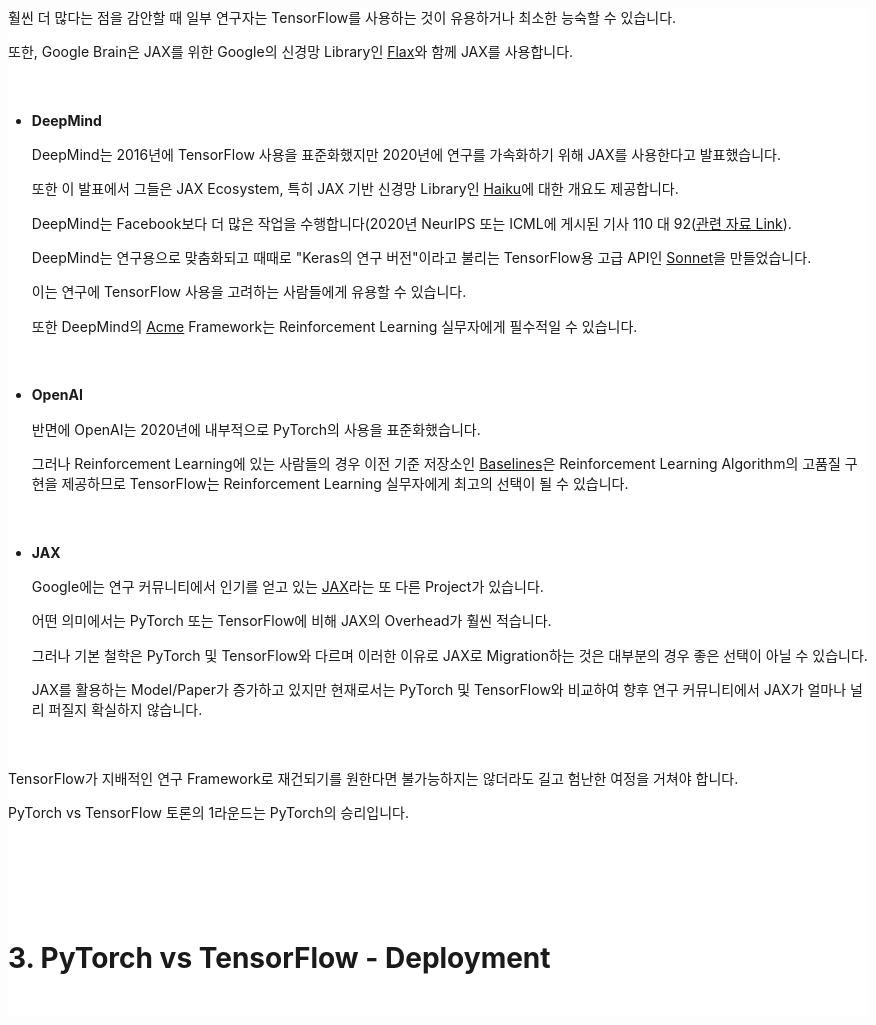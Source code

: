   훨씬 더 많다는 점을 감안할 때 일부 연구자는 TensorFlow를 사용하는 것이 유용하거나 최소한 능숙할 수 있습니다. 
 
  또한, Google Brain은 JAX를 위한 Google의 신경망 Library인 [Flax](https://github.com/google/flax)와 함께 JAX를 사용합니다.

<br>

* **DeepMind**

  DeepMind는 2016년에 TensorFlow 사용을 표준화했지만 2020년에 연구를 가속화하기 위해 JAX를 사용한다고 발표했습니다. 
  
  또한 이 발표에서 그들은 JAX Ecosystem, 특히 JAX 기반 신경망 Library인 [Haiku](https://github.com/deepmind/dm-haiku)에 대한 개요도 제공합니다.
  
  DeepMind는 Facebook보다 더 많은 작업을 수행합니다(2020년 NeurIPS 또는 ICML에 게시된 기사 110 대 92([관련 자료 Link](https://www.deepmind.com/blog/using-jax-to-accelerate-our-research)). 
  
  DeepMind는 연구용으로 맞춤화되고 때때로 "Keras의 연구 버전"이라고 불리는 TensorFlow용 고급 API인 [Sonnet](https://github.com/deepmind/sonnet)을 만들었습니다. 
  
  이는 연구에 TensorFlow 사용을 고려하는 사람들에게 유용할 수 있습니다. 
  
  또한 DeepMind의 [Acme](https://github.com/deepmind/acme) Framework는 Reinforcement Learning 실무자에게 필수적일 수 있습니다.

<br>

* **OpenAI**

  반면에 OpenAI는 2020년에 내부적으로 PyTorch의 사용을 표준화했습니다. 
  
  그러나 Reinforcement Learning에 있는 사람들의 경우 이전 기준 저장소인 [Baselines](https://github.com/openai/baselines)은 Reinforcement Learning Algorithm의 고품질 구현을 제공하므로 TensorFlow는 Reinforcement Learning 실무자에게 최고의 선택이 될 수 있습니다.

<br>

* **JAX**
  
  Google에는 연구 커뮤니티에서 인기를 얻고 있는 [JAX](https://github.com/google/jax)라는 또 다른 Project가 있습니다. 
  
  어떤 의미에서는 PyTorch 또는 TensorFlow에 비해 JAX의 Overhead가 훨씬 적습니다. 
  
  그러나 기본 철학은 PyTorch 및 TensorFlow와 다르며 이러한 이유로 JAX로 Migration하는 것은 대부분의 경우 좋은 선택이 아닐 수 있습니다. 
  
  JAX를 활용하는 Model/Paper가 증가하고 있지만 현재로서는 PyTorch 및 TensorFlow와 비교하여 향후 연구 커뮤니티에서 JAX가 얼마나 널리 퍼질지 확실하지 않습니다.
 
<br>

TensorFlow가 지배적인 연구 Framework로 재건되기를 원한다면 불가능하지는 않더라도 길고 험난한 여정을 거쳐야 합니다.

PyTorch vs TensorFlow 토론의 1라운드는 PyTorch의 승리입니다.

<br>
<br>
<br>

# 3. PyTorch vs TensorFlow - Deployment

<br>
